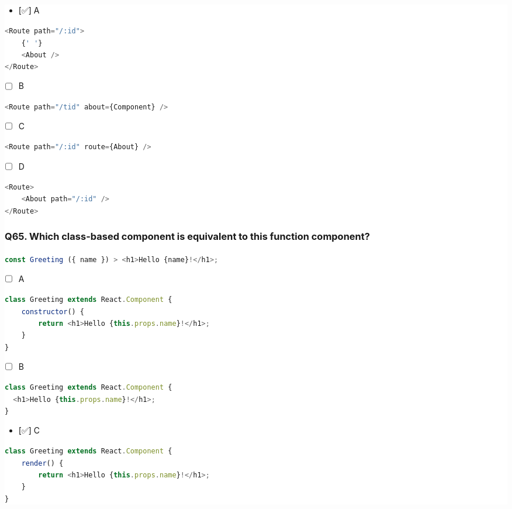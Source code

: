 -   \[✅] A

```javascript
<Route path="/:id">
    {' '}
    <About />
</Route>
```

-   [ ] B

```javascript
<Route path="/tid" about={Component} />
```

-   [ ] C

```javascript
<Route path="/:id" route={About} />
```

-   [ ] D

```javascript
<Route>
    <About path="/:id" />
</Route>
```

### Q65. Which class-based component is equivalent to this function component?

```javascript
const Greeting ({ name }) > <h1>Hello {name}!</h1>;
```

-   [ ] A

```javascript
class Greeting extends React.Component {
    constructor() {
        return <h1>Hello {this.props.name}!</h1>;
    }
}
```

-   [ ] B

```javascript
class Greeting extends React.Component {
  <h1>Hello {this.props.name}!</h1>;
}
```

-   \[✅] C

```javascript
class Greeting extends React.Component {
    render() {
        return <h1>Hello {this.props.name}!</h1>;
    }
}
```
